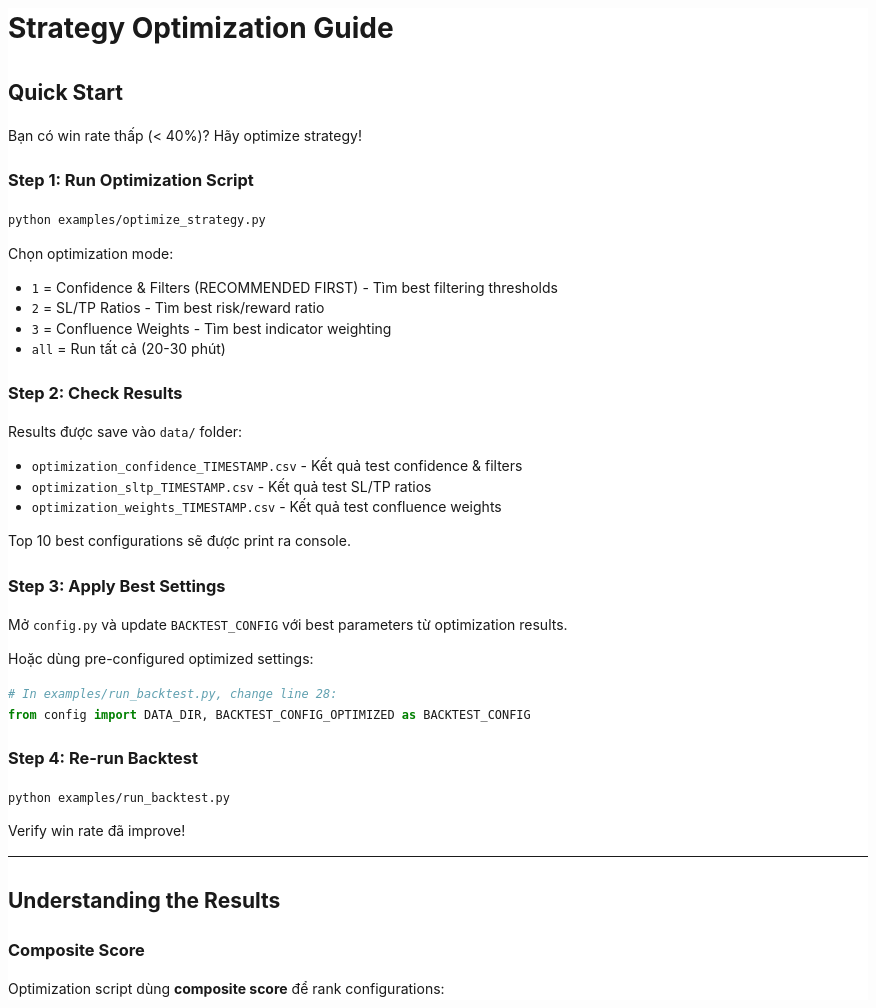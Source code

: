# Strategy Optimization Guide

## Quick Start

Bạn có win rate thấp (< 40%)? Hãy optimize strategy!

### Step 1: Run Optimization Script

```bash
python examples/optimize_strategy.py
```

Chọn optimization mode:
- `1` = Confidence & Filters (RECOMMENDED FIRST) - Tìm best filtering thresholds
- `2` = SL/TP Ratios - Tìm best risk/reward ratio
- `3` = Confluence Weights - Tìm best indicator weighting
- `all` = Run tất cả (20-30 phút)

### Step 2: Check Results

Results được save vào `data/` folder:
- `optimization_confidence_TIMESTAMP.csv` - Kết quả test confidence & filters
- `optimization_sltp_TIMESTAMP.csv` - Kết quả test SL/TP ratios
- `optimization_weights_TIMESTAMP.csv` - Kết quả test confluence weights

Top 10 best configurations sẽ được print ra console.

### Step 3: Apply Best Settings

Mở `config.py` và update `BACKTEST_CONFIG` với best parameters từ optimization results.

Hoặc dùng pre-configured optimized settings:

```python
# In examples/run_backtest.py, change line 28:
from config import DATA_DIR, BACKTEST_CONFIG_OPTIMIZED as BACKTEST_CONFIG
```

### Step 4: Re-run Backtest

```bash
python examples/run_backtest.py
```

Verify win rate đã improve!

---

## Understanding the Results

### Composite Score

Optimization script dùng **composite score** để rank configurations:

